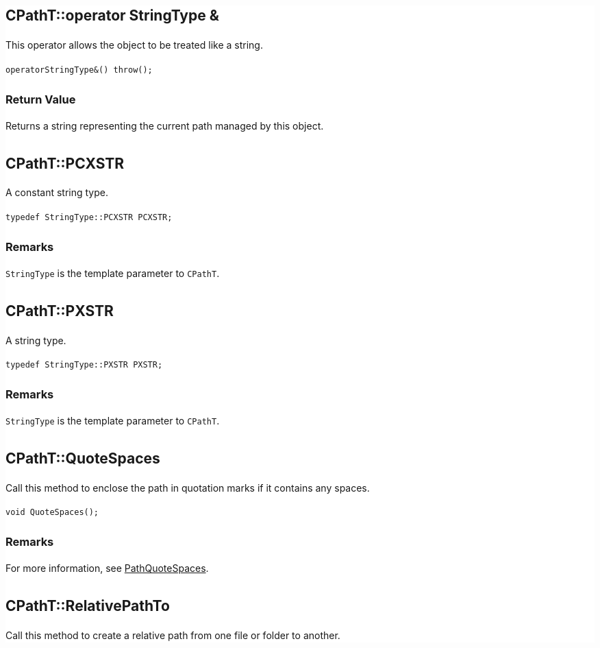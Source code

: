 ##  <a name="operator_stringtype__amp"></a>  CPathT::operator StringType &amp;

This operator allows the object to be treated like a string.

```
operatorStringType&() throw();
```

### Return Value

Returns a string representing the current path managed by this object.

##  <a name="pcxstr"></a>  CPathT::PCXSTR

A constant string type.

```
typedef StringType::PCXSTR PCXSTR;
```

### Remarks

`StringType` is the template parameter to `CPathT`.

##  <a name="pxstr"></a>  CPathT::PXSTR

A string type.

```
typedef StringType::PXSTR PXSTR;
```

### Remarks

`StringType` is the template parameter to `CPathT`.

##  <a name="quotespaces"></a>  CPathT::QuoteSpaces

Call this method to enclose the path in quotation marks if it contains any spaces.

```
void QuoteSpaces();
```

### Remarks

For more information, see [PathQuoteSpaces](/windows/desktop/api/shlwapi/nf-shlwapi-pathquotespacesa).

##  <a name="relativepathto"></a>  CPathT::RelativePathTo

Call this method to create a relative path from one file or folder to another.
